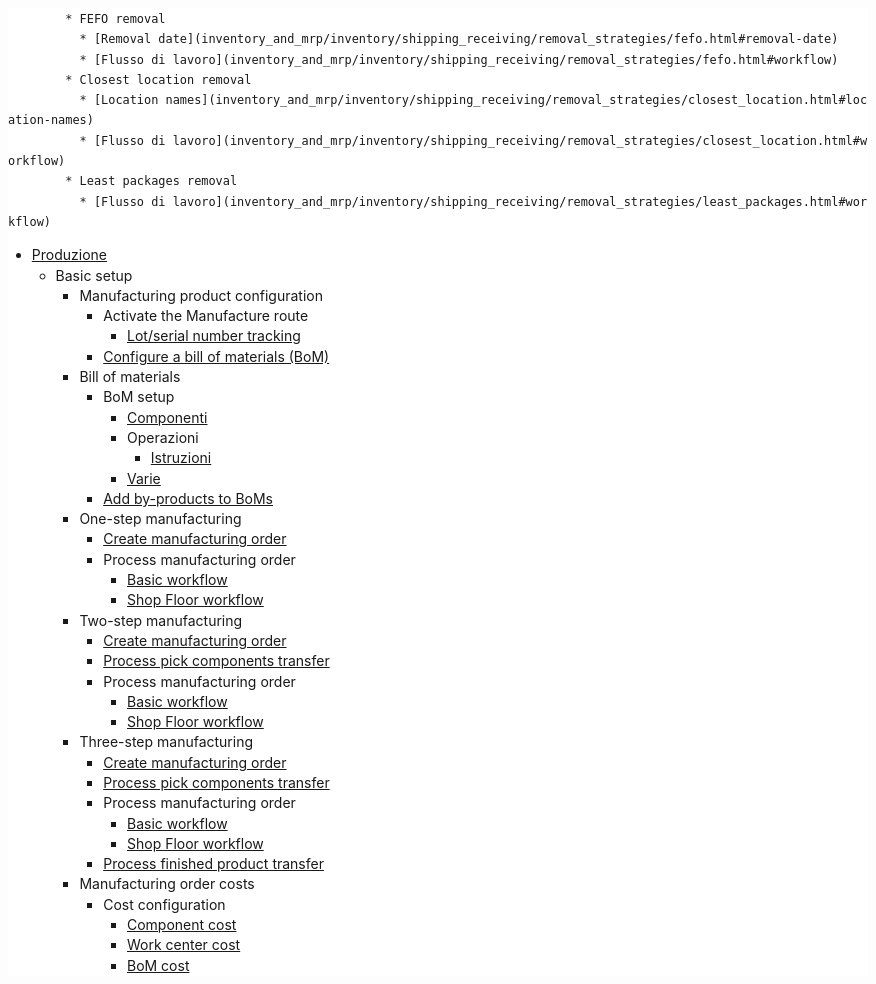             * FEFO removal
              * [Removal date](inventory_and_mrp/inventory/shipping_receiving/removal_strategies/fefo.html#removal-date)
              * [Flusso di lavoro](inventory_and_mrp/inventory/shipping_receiving/removal_strategies/fefo.html#workflow)
            * Closest location removal
              * [Location names](inventory_and_mrp/inventory/shipping_receiving/removal_strategies/closest_location.html#location-names)
              * [Flusso di lavoro](inventory_and_mrp/inventory/shipping_receiving/removal_strategies/closest_location.html#workflow)
            * Least packages removal
              * [Flusso di lavoro](inventory_and_mrp/inventory/shipping_receiving/removal_strategies/least_packages.html#workflow)
  * [Produzione](inventory_and_mrp/manufacturing.html)
    * Basic setup
      * Manufacturing product configuration
        * Activate the Manufacture route
          * [Lot/serial number tracking](inventory_and_mrp/manufacturing/basic_setup/configure_manufacturing_product.html#lot-serial-number-tracking)
        * [Configure a bill of materials (BoM)](inventory_and_mrp/manufacturing/basic_setup/configure_manufacturing_product.html#configure-a-bill-of-materials-bom)
      * Bill of materials
        * BoM setup
          * [Componenti](inventory_and_mrp/manufacturing/basic_setup/bill_configuration.html#components)
          * Operazioni
            * [Istruzioni](inventory_and_mrp/manufacturing/basic_setup/bill_configuration.html#instructions)
          * [Varie](inventory_and_mrp/manufacturing/basic_setup/bill_configuration.html#miscellaneous)
        * [Add by-products to BoMs](inventory_and_mrp/manufacturing/basic_setup/bill_configuration.html#add-by-products-to-boms)
      * One-step manufacturing
        * [Create manufacturing order](inventory_and_mrp/manufacturing/basic_setup/one_step_manufacturing.html#create-manufacturing-order)
        * Process manufacturing order
          * [Basic workflow](inventory_and_mrp/manufacturing/basic_setup/one_step_manufacturing.html#basic-workflow)
          * [Shop Floor workflow](inventory_and_mrp/manufacturing/basic_setup/one_step_manufacturing.html#shop-floor-workflow)
      * Two-step manufacturing
        * [Create manufacturing order](inventory_and_mrp/manufacturing/basic_setup/two_step_manufacturing.html#create-manufacturing-order)
        * [Process pick components transfer](inventory_and_mrp/manufacturing/basic_setup/two_step_manufacturing.html#process-pick-components-transfer)
        * Process manufacturing order
          * [Basic workflow](inventory_and_mrp/manufacturing/basic_setup/two_step_manufacturing.html#basic-workflow)
          * [Shop Floor workflow](inventory_and_mrp/manufacturing/basic_setup/two_step_manufacturing.html#shop-floor-workflow)
      * Three-step manufacturing
        * [Create manufacturing order](inventory_and_mrp/manufacturing/basic_setup/three_step_manufacturing.html#create-manufacturing-order)
        * [Process pick components transfer](inventory_and_mrp/manufacturing/basic_setup/three_step_manufacturing.html#process-pick-components-transfer)
        * Process manufacturing order
          * [Basic workflow](inventory_and_mrp/manufacturing/basic_setup/three_step_manufacturing.html#basic-workflow)
          * [Shop Floor workflow](inventory_and_mrp/manufacturing/basic_setup/three_step_manufacturing.html#shop-floor-workflow)
        * [Process finished product transfer](inventory_and_mrp/manufacturing/basic_setup/three_step_manufacturing.html#process-finished-product-transfer)
      * Manufacturing order costs
        * Cost configuration
          * [Component cost](inventory_and_mrp/manufacturing/basic_setup/mo_costs.html#component-cost)
          * [Work center cost](inventory_and_mrp/manufacturing/basic_setup/mo_costs.html#work-center-cost)
          * [BoM cost](inventory_and_mrp/manufacturing/basic_setup/mo_costs.html#bom-cost)